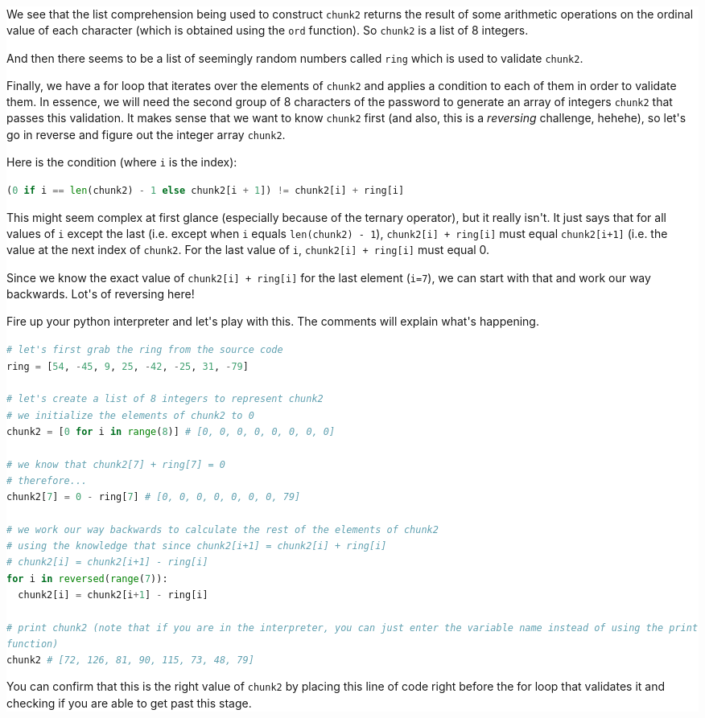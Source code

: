 We see that the list comprehension being used to construct `chunk2` returns the result of some arithmetic operations on the ordinal value of each character (which is obtained using the `ord` function). So `chunk2` is a list of 8 integers.

And then there seems to be a list of seemingly random numbers called `ring` which is used to validate `chunk2`.

Finally, we have a for loop that iterates over the elements of `chunk2` and applies a condition to each of them in order to validate them. In essence, we will need the second group of 8 characters of the password to generate an array of integers `chunk2` that passes this validation. It makes sense that we want to know `chunk2` first (and also, this is a _reversing_ challenge, hehehe), so let's go in reverse and figure out the integer array `chunk2`.

Here is the condition (where `i` is the index):

```python
(0 if i == len(chunk2) - 1 else chunk2[i + 1]) != chunk2[i] + ring[i]
```

This might seem complex at first glance (especially because of the ternary operator), but it really isn't. It just says that for all values of `i` except the last (i.e. except when `i` equals `len(chunk2) - 1`), `chunk2[i] + ring[i]` must equal `chunk2[i+1]` (i.e. the value at the next index of `chunk2`. For the last value of `i`, `chunk2[i] + ring[i]` must equal 0.

Since we know the exact value of `chunk2[i] + ring[i]` for the last element (`i=7`), we can start with that and work our way backwards. Lot's of reversing here!

Fire up your python interpreter and let's play with this. The comments will explain what's happening.

```python
# let's first grab the ring from the source code
ring = [54, -45, 9, 25, -42, -25, 31, -79]

# let's create a list of 8 integers to represent chunk2
# we initialize the elements of chunk2 to 0
chunk2 = [0 for i in range(8)] # [0, 0, 0, 0, 0, 0, 0, 0]

# we know that chunk2[7] + ring[7] = 0
# therefore...
chunk2[7] = 0 - ring[7] # [0, 0, 0, 0, 0, 0, 0, 79]

# we work our way backwards to calculate the rest of the elements of chunk2
# using the knowledge that since chunk2[i+1] = chunk2[i] + ring[i]
# chunk2[i] = chunk2[i+1] - ring[i]
for i in reversed(range(7)):
  chunk2[i] = chunk2[i+1] - ring[i]

# print chunk2 (note that if you are in the interpreter, you can just enter the variable name instead of using the print function)
chunk2 # [72, 126, 81, 90, 115, 73, 48, 79]
```

You can confirm that this is the right value of `chunk2` by placing this line of code right before the for loop that validates it and checking if you are able to get past this stage.


  [1]: https://metactf.com/cybergames "MetaCTF CyberGames 2020"
  [2]: https://towardsdatascience.com/how-to-write-a-number-systems-calculator-in-python-b172557cb705 "Number systems calculator in Python"